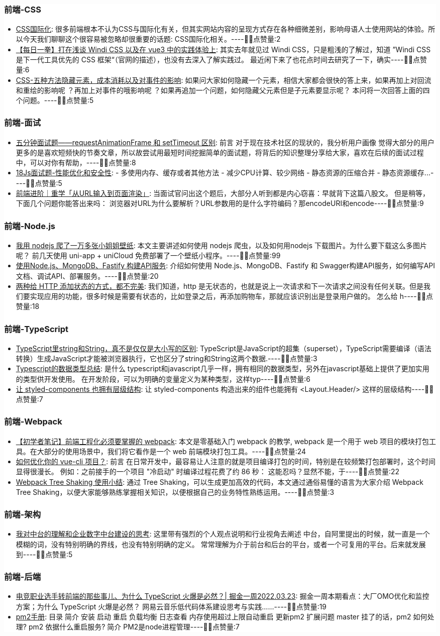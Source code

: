 ### 前端-CSS 
- [CSS国际化](https://juejin.cn/post/7078662853888049183): 很多前端根本不认为CSS与国际化有关，但其实网站内容的呈现方式存在各种细微差别，影响母语人士使用网站的体验。所以今天我们聊聊这个很容易被忽略却很重要的话题: CSS国际化相关。----👍🏻点赞量:2 
- [【每日一拳】打在浅谈 Windi CSS 以及在 vue3 中的实践体验上](https://juejin.cn/post/7078117472628375565): 其实去年就见过 Windi CSS，只是粗浅的了解过，知道 ”Windi CSS 是下一代工具优先的 CSS 框架“（官网的描述），也没有去深入了解实践过。 最近闲下来了也花点时间去研究了一下，确实----👍🏻点赞量:6 
- [CSS-五种方法隐藏元素，成本消耗以及对事件的影响](https://juejin.cn/post/7078335757017939975): 如果问大家如何隐藏一个元素，相信大家都会很快的答上来，如果再加上对回流和重绘的影响呢 ？再加上对事件的哦影响呢 ？如果再追加一个问题，如何隐藏父元素但是子元素要显示呢？ 本问将一次回答上面的四个问题。----👍🏻点赞量:5 

### 前端-面试 
- [五分钟面试题——requestAnimationFrame 和 setTimeout 区别](https://juejin.cn/post/7078941440989986829): 前言 对于现在技术社区的现状的，我分析用户画像 觉得大部分的用户更多的是喜欢短频快的节奏文章，所以故尝试用最短时间挖掘简单的面试题，将背后的知识整理分享给大家，喜欢在后续的面试过程中，可以对你有帮助，----👍🏻点赞量:8 
- [18Js面试题-性能优化和安全性](https://juejin.cn/post/7078551530646798350): - 多使用内存、缓存或者其他方法 - 减少CPU计算、较少网络 - 静态资源的压缩合并 - 静态资源缓存...----👍🏻点赞量:5 
- [前端进阶｜重学「从URL输入到页面渲染」](https://juejin.cn/post/7078245863214039071): 当面试官问出这个题后，大部分人听到都是内心窃喜：早就背下这篇八股文。 但是稍等，下面几个问题你能答出来吗： 浏览器对URL为什么要解析？URL参数用的是什么字符编码？那encodeURI和encode----👍🏻点赞量:9 

### 前端-Node.js 
- [我用 nodejs 爬了一万多张小姐姐壁纸](https://juejin.cn/post/7078206989402112037): 本文主要讲述如何使用 nodejs 爬虫，以及如何用nodejs 下载图片。为什么要下载这么多图片呢？ 前几天使用 uni-app + uniCloud 免费部署了一个壁纸小程序。----👍🏻点赞量:99 
- [使用Node.js、MongoDB、Fastify 构建API服务](https://juejin.cn/post/7076810778237468680): 介绍如何使用 Node.js、MongoDB、Fastify 和 Swagger构建API服务，如何编写API文档、调试API、部署服务。----👍🏻点赞量:20 
- [两种给 HTTP 添加状态的方式，都不完美](https://juejin.cn/post/7078672940492914725): 我们知道，http 是无状态的，也就是说上一次请求和下一次请求之间没有任何关联。但是我们要实现应用的功能，很多时候是需要有状态的，比如登录之后，再添加购物车，那就应该识别出是登录用户做的。 怎么给 h----👍🏻点赞量:18 

### 前端-TypeScript 
- [TypeScript里string和String，真不是仅仅是大小写的区别](https://juejin.cn/post/7078485459944357925): TypeScript是JavaScript的超集（superset），TypeScript需要编译（语法转换）生成JavaScript才能被浏览器执行，它也区分了string和String这两个数据.----👍🏻点赞量:3 
- [Typescript的数据类型总结](https://juejin.cn/post/7078584459385110559): 是什么 typescript和javascript几乎一样，拥有相同的数据类型，另外在javascript基础上提供了更加实用的类型供开发使用。 在开发阶段，可以为明确的变量定义为某种类型，这样typ----👍🏻点赞量:6 
- [让 styled-components 也拥有层级结构](https://juejin.cn/post/7078228495255470117): 让 styled-components 构造出来的组件也能拥有 <Layout.Header/> 这样的层级结构----👍🏻点赞量:7 

### 前端-Webpack 
- [【初学者笔记】前端工程化必须要掌握的 webpack](https://juejin.cn/post/7078461343711363103): 本文是零基础入门 webpack 的教学, webpack 是一个用于 web 项目的模块打包工具。在大部分的使用场景中，我们将它看作是一个 web 前端模块打包工具。----👍🏻点赞量:24 
- [如何优化你的 vue-cli 项目？](https://juejin.cn/post/7078491632605069348): 前言 在日常开发中，最容易让人注意的就是项目编译打包的时间，特别是在较频繁打包部署时，这个时间显得很漫长。 例如：之前接手的一个项目 "冷启动" 时编译过程花费了约 86 秒： 这能忍吗？显然不能，于----👍🏻点赞量:22 
- [Webpack Tree Shaking 使用小结](https://juejin.cn/post/7078563069391175688): 通过 Tree Shaking，可以生成更加高效的代码，本文通过通俗易懂的语言为大家介绍 Webpack Tree Shaking，以便大家能够熟练掌握相关知识，以便根据自己的业务特性熟练运用。----👍🏻点赞量:3 

### 前端-架构 
- [我对中台的理解和企业数字中台建设的思考](https://juejin.cn/post/7078157237117517832): 这里带有强烈的个人观点说明和行业视角去阐述 中台，自阿里提出的时候，就一直是一个模糊的词，没有特别明确的界线，也没有特别明确的定义。 常常理解为介于前台和后台的平台，或者一个可复用的平台。后来就发展到----👍🏻点赞量:5 

### 前端-后端 
- [电竞职业选手转前端的那些事儿、为什么 TypeScript 火爆是必然？| 掘金一周2022.03.23](https://juejin.cn/post/7078175926621569055): 掘金一周本期看点：大厂OMO优化和监控方案；为什么 TypeScript 火爆是必然？ 网易云音乐低代码体系建设思考与实践……----👍🏻点赞量:19 
- [pm2手册](https://juejin.cn/post/7078607908920885278): 目录 简介 安装 启动 重启 负载均衡 日志查看 内存使用超过上限自动重启 更新pm2 扩展问题 master 挂了的话，pm2 如何处理? pm2 依据什么重启服务? 简介 PM2是node进程管理----👍🏻点赞量:7 
